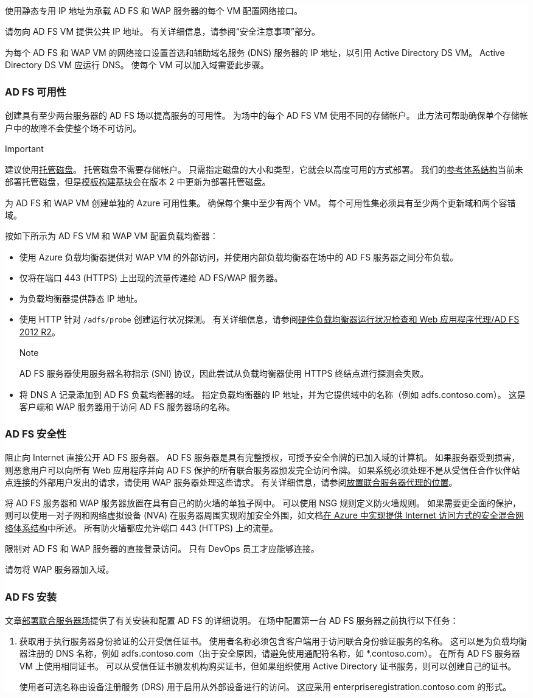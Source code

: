 使用静态专用 IP 地址为承载 AD FS 和 WAP 服务器的每个 VM 配置网络接口。

请勿向 AD FS VM 提供公共 IP 地址。 有关详细信息，请参阅“安全注意事项”部分。

为每个 AD FS 和 WAP VM 的网络接口设置首选和辅助域名服务 (DNS) 服务器的 IP 地址，以引用 Active Directory DS VM。 Active Directory DS VM 应运行 DNS。 使每个 VM 可以加入域需要此步骤。

### <a name="ad-fs-availability"></a>AD FS 可用性 

创建具有至少两台服务器的 AD FS 场以提高服务的可用性。 为场中的每个 AD FS VM 使用不同的存储帐户。 此方法可帮助确保单个存储帐户中的故障不会使整个场不可访问。

> [!IMPORTANT]
> 建议使用[托管磁盘](/azure/storage/storage-managed-disks-overview)。 托管磁盘不需要存储帐户。 只需指定磁盘的大小和类型，它就会以高度可用的方式部署。 我们的[参考体系结构](/azure/architecture/reference-architectures/)当前未部署托管磁盘，但是[模板构建基块](https://github.com/mspnp/template-building-blocks/wiki)会在版本 2 中更新为部署托管磁盘。

为 AD FS 和 WAP VM 创建单独的 Azure 可用性集。 确保每个集中至少有两个 VM。 每个可用性集必须具有至少两个更新域和两个容错域。

按如下所示为 AD FS VM 和 WAP VM 配置负载均衡器：

* 使用 Azure 负载均衡器提供对 WAP VM 的外部访问，并使用内部负载均衡器在场中的 AD FS 服务器之间分布负载。
* 仅将在端口 443 (HTTPS) 上出现的流量传递给 AD FS/WAP 服务器。
* 为负载均衡器提供静态 IP 地址。
* 使用 HTTP 针对 `/adfs/probe` 创建运行状况探测。 有关详细信息，请参阅[硬件负载均衡器运行状况检查和 Web 应用程序代理/AD FS 2012 R2](https://blogs.technet.microsoft.com/applicationproxyblog/2014/10/17/hardware-load-balancer-health-checks-and-web-application-proxy-ad-fs-2012-r2/)。
  
  > [!NOTE]
  > AD FS 服务器使用服务器名称指示 (SNI) 协议，因此尝试从负载均衡器使用 HTTPS 终结点进行探测会失败。
  > 
  > 
* 将 DNS A 记录添加到 AD FS 负载均衡器的域。 指定负载均衡器的 IP 地址，并为它提供域中的名称（例如 adfs.contoso.com）。 这是客户端和 WAP 服务器用于访问 AD FS 服务器场的名称。

### <a name="ad-fs-security"></a>AD FS 安全性 

阻止向 Internet 直接公开 AD FS 服务器。 AD FS 服务器是具有完整授权，可授予安全令牌的已加入域的计算机。 如果服务器受到损害，则恶意用户可以向所有 Web 应用程序并向 AD FS 保护的所有联合服务器颁发完全访问令牌。 如果系统必须处理不是从受信任合作伙伴站点连接的外部用户发出的请求，请使用 WAP 服务器处理这些请求。 有关详细信息，请参阅[放置联合服务器代理的位置][where-to-place-an-fs-proxy]。

将 AD FS 服务器和 WAP 服务器放置在具有自己的防火墙的单独子网中。 可以使用 NSG 规则定义防火墙规则。 如果需要更全面的保护，则可以使用一对子网和网络虚拟设备 (NVA) 在服务器周围实现附加安全外围，如文档[在 Azure 中实现提供 Internet 访问方式的安全混合网络体系结构][implementing-a-secure-hybrid-network-architecture-with-internet-access]中所述。 所有防火墙都应允许端口 443 (HTTPS) 上的流量。

限制对 AD FS 和 WAP 服务器的直接登录访问。 只有 DevOps 员工才应能够连接。

请勿将 WAP 服务器加入域。

### <a name="ad-fs-installation"></a>AD FS 安装 

文章[部署联合服务器场][Deploying_a_federation_server_farm]提供了有关安装和配置 AD FS 的详细说明。 在场中配置第一台 AD FS 服务器之前执行以下任务：

1. 获取用于执行服务器身份验证的公开受信任证书。 使用者名称必须包含客户端用于访问联合身份验证服务的名称。 这可以是为负载均衡器注册的 DNS 名称，例如 adfs.contoso.com（出于安全原因，请避免使用通配符名称，如 *.contoso.com）。 在所有 AD FS 服务器 VM 上使用相同证书。 可以从受信任证书颁发机构购买证书，但如果组织使用 Active Directory 证书服务，则可以创建自己的证书。 
   
    使用者可选名称由设备注册服务 (DRS) 用于启用从外部设备进行的访问。 这应采用 enterpriseregistration.contoso.com 的形式。
   

[extending-ad-to-azure]: adds-extend-domain.md
[vm-recommendations]: ../virtual-machines-windows/single-vm.md
[implementing-a-secure-hybrid-network-architecture]: ../dmz/secure-vnet-hybrid.md
[implementing-a-secure-hybrid-network-architecture-with-internet-access]: ../dmz/secure-vnet-dmz.md
[hybrid-azure-on-prem-vpn]: ../hybrid-networking/vpn.md
[azure-cli]: /azure/azure-resource-manager/xplat-cli-azure-resource-manager
[DRS]: https://technet.microsoft.com/library/dn280945.aspx
[where-to-place-an-fs-proxy]: https://technet.microsoft.com/library/dd807048.aspx
[ADDRS]: https://technet.microsoft.com/library/dn486831.aspx
[plan-your-adfs-deployment]: https://msdn.microsoft.com/library/azure/dn151324.aspx
[ad_network_recommendations]: #network_configuration_recommendations_for_AD_DS_VMs
[adfs_certificates]: https://technet.microsoft.com/library/dn781428(v=ws.11).aspx
[create_service_account_for_adfs_farm]: https://technet.microsoft.com/library/dd807078.aspx
[adfs-configuration-database]: https://technet.microsoft.com/library/ee913581(v=ws.11).aspx
[active-directory-federation-services]: https://technet.microsoft.com/windowsserver/dd448613.aspx
[security-considerations]: #security-considerations
[recommendations]: #recommendations
[active-directory-federation-services-overview]: https://technet.microsoft.com/library/hh831502(v=ws.11).aspx
[establishing-federation-trust]: https://blogs.msdn.microsoft.com/alextch/2011/06/27/establishing-federation-trust/
[Deploying_a_federation_server_farm]:  https://azure.microsoft.com/documentation/articles/active-directory-aadconnect-azure-adfs/
[install_and_configure_the_web_application_proxy_server]: https://technet.microsoft.com/library/dn383662.aspx
[publish_applications_using_AD_FS_preauthentication]: https://technet.microsoft.com/library/dn383640.aspx
[managing-adfs-components]: https://technet.microsoft.com/library/cc759026.aspx
[oms-adfs-pack]: https://www.microsoft.com/download/details.aspx?id=41184
[azure-powershell-download]: https://azure.microsoft.com/documentation/articles/powershell-install-configure/
[aad]: https://azure.microsoft.com/documentation/services/active-directory/
[aadb2c]: https://azure.microsoft.com/documentation/services/active-directory-b2c/
[adfs-intro]: /azure/active-directory/active-directory-aadconnect-azure-adfs
[github]: https://github.com/mspnp/reference-architectures/tree/master/identity/adfs
[adfs_certificates]: https://technet.microsoft.com/library/dn781428(v=ws.11).aspx
[considerations]: ./considerations.md
[visio-download]: https://archcenter.blob.core.windows.net/cdn/identity-architectures.vsdx
[0]: ./images/adfs.png "使用 Active Directory 保护混合网络体系结构的安全"
